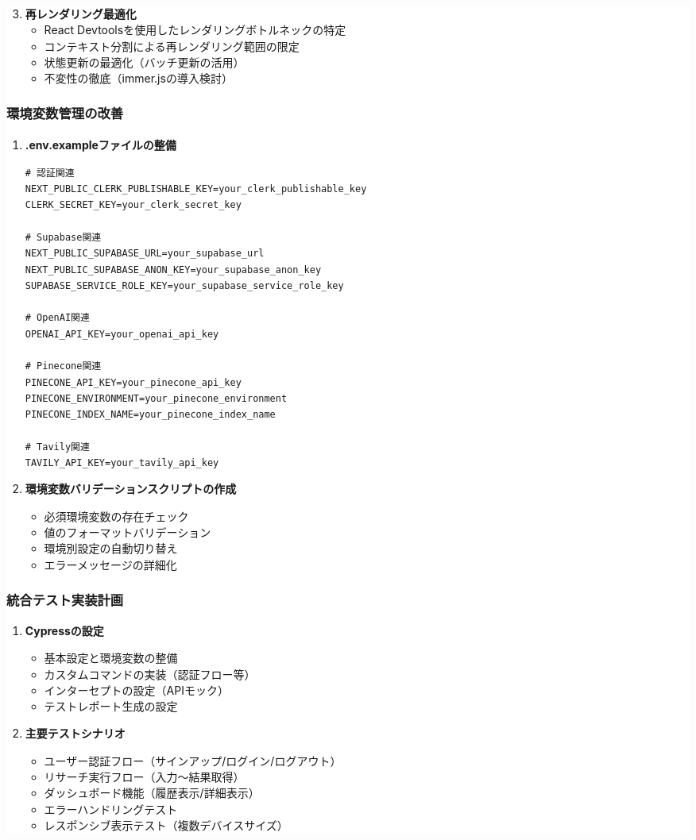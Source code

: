 3. **再レンダリング最適化**
   - React Devtoolsを使用したレンダリングボトルネックの特定
   - コンテキスト分割による再レンダリング範囲の限定
   - 状態更新の最適化（バッチ更新の活用）
   - 不変性の徹底（immer.jsの導入検討）

### 環境変数管理の改善

1. **.env.exampleファイルの整備**
   ```
   # 認証関連
   NEXT_PUBLIC_CLERK_PUBLISHABLE_KEY=your_clerk_publishable_key
   CLERK_SECRET_KEY=your_clerk_secret_key
   
   # Supabase関連
   NEXT_PUBLIC_SUPABASE_URL=your_supabase_url
   NEXT_PUBLIC_SUPABASE_ANON_KEY=your_supabase_anon_key
   SUPABASE_SERVICE_ROLE_KEY=your_supabase_service_role_key
   
   # OpenAI関連
   OPENAI_API_KEY=your_openai_api_key
   
   # Pinecone関連
   PINECONE_API_KEY=your_pinecone_api_key
   PINECONE_ENVIRONMENT=your_pinecone_environment
   PINECONE_INDEX_NAME=your_pinecone_index_name
   
   # Tavily関連
   TAVILY_API_KEY=your_tavily_api_key
   ```

2. **環境変数バリデーションスクリプトの作成**
   - 必須環境変数の存在チェック
   - 値のフォーマットバリデーション
   - 環境別設定の自動切り替え
   - エラーメッセージの詳細化

### 統合テスト実装計画

1. **Cypressの設定**
   - 基本設定と環境変数の整備
   - カスタムコマンドの実装（認証フロー等）
   - インターセプトの設定（APIモック）
   - テストレポート生成の設定

2. **主要テストシナリオ**
   - ユーザー認証フロー（サインアップ/ログイン/ログアウト）
   - リサーチ実行フロー（入力〜結果取得）
   - ダッシュボード機能（履歴表示/詳細表示）
   - エラーハンドリングテスト
   - レスポンシブ表示テスト（複数デバイスサイズ）
